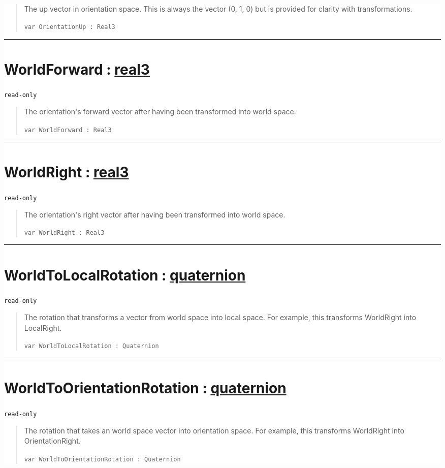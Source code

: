 > The up vector in orientation space. This is always the vector (0, 1, 0) but is provided for clarity with transformations.
> ``` lang=cpp, name=Lightning
> var OrientationUp : Real3


---  
 #  WorldForward : [real3](https://plasmaengine.github.io/PlasmaDocs/Plasma1/C++/code_reference/lightning_base_types/real3.markdown)

 `read-only`

> The orientation's forward vector after having been transformed into world space.
> ``` lang=cpp, name=Lightning
> var WorldForward : Real3


---  
 #  WorldRight : [real3](https://plasmaengine.github.io/PlasmaDocs/Plasma1/C++/code_reference/lightning_base_types/real3.markdown)

 `read-only`

> The orientation's right vector after having been transformed into world space.
> ``` lang=cpp, name=Lightning
> var WorldRight : Real3


---  
 #  WorldToLocalRotation : [quaternion](https://plasmaengine.github.io/PlasmaDocs/Plasma1/C++/code_reference/lightning_base_types/quaternion.markdown)

 `read-only`

> The rotation that transforms a vector from world space into local space. For example, this transforms WorldRight into LocalRight.
> ``` lang=cpp, name=Lightning
> var WorldToLocalRotation : Quaternion


---  
 #  WorldToOrientationRotation : [quaternion](https://plasmaengine.github.io/PlasmaDocs/Plasma1/C++/code_reference/lightning_base_types/quaternion.markdown)

 `read-only`

> The rotation that takes an world space vector into orientation space. For example, this transforms WorldRight into OrientationRight.
> ``` lang=cpp, name=Lightning
> var WorldToOrientationRotation : Quaternion
